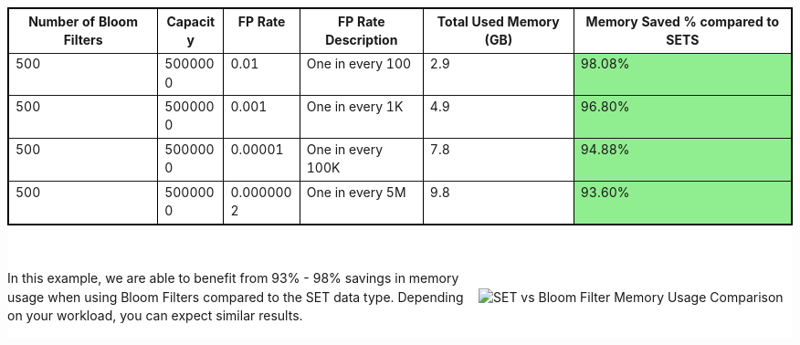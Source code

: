 <table width="100%" border="1" style="border-collapse: collapse; border: 1px solid black" cellpadding="8">
<tr>
<th>Number of Bloom Filters</th>
<th>Capacity</th>
<th>FP Rate</th>
<th>FP Rate Description</th>
<th>Total Used Memory (GB)</th>
<th>Memory Saved % compared to SETS</th>
</tr>
<tr>
<td>500</td>
<td>5000000</td>
<td>0.01</td>
<td>One in every 100</td>
<td>2.9</td>
<td style="background-color: #90EE90;">98.08%</td>
</tr>
<tr>
<td>500</td>
<td>5000000</td>
<td>0.001</td>
<td>One in every 1K</td>
<td>4.9</td>
<td style="background-color: #90EE90;">96.80%</td>
</tr>
<tr>
<td>500</td>
<td>5000000</td>
<td>0.00001</td>
<td>One in every 100K</td>
<td>7.8</td>
<td style="background-color: #90EE90;">94.88%</td>
</tr>
<tr>
<td>500</td>
<td>5000000</td>
<td>0.0000002</td>
<td>One in every 5M</td>
<td>9.8</td>
<td style="background-color: #90EE90;">93.60%</td>
</tr>
</table>
<br>
<div style="display: flex; align-items: center;">
<p style="flex: 1;">In this example, we are able to benefit from 93% - 98% savings in memory usage when using Bloom Filters compared to the SET data type. Depending on your workload, you can expect similar results.</p>
<img src="/assets/media/pictures/bloomfilter_memusage.png" style="width: 40%;" alt="SET vs Bloom Filter Memory Usage Comparison">
</div>
